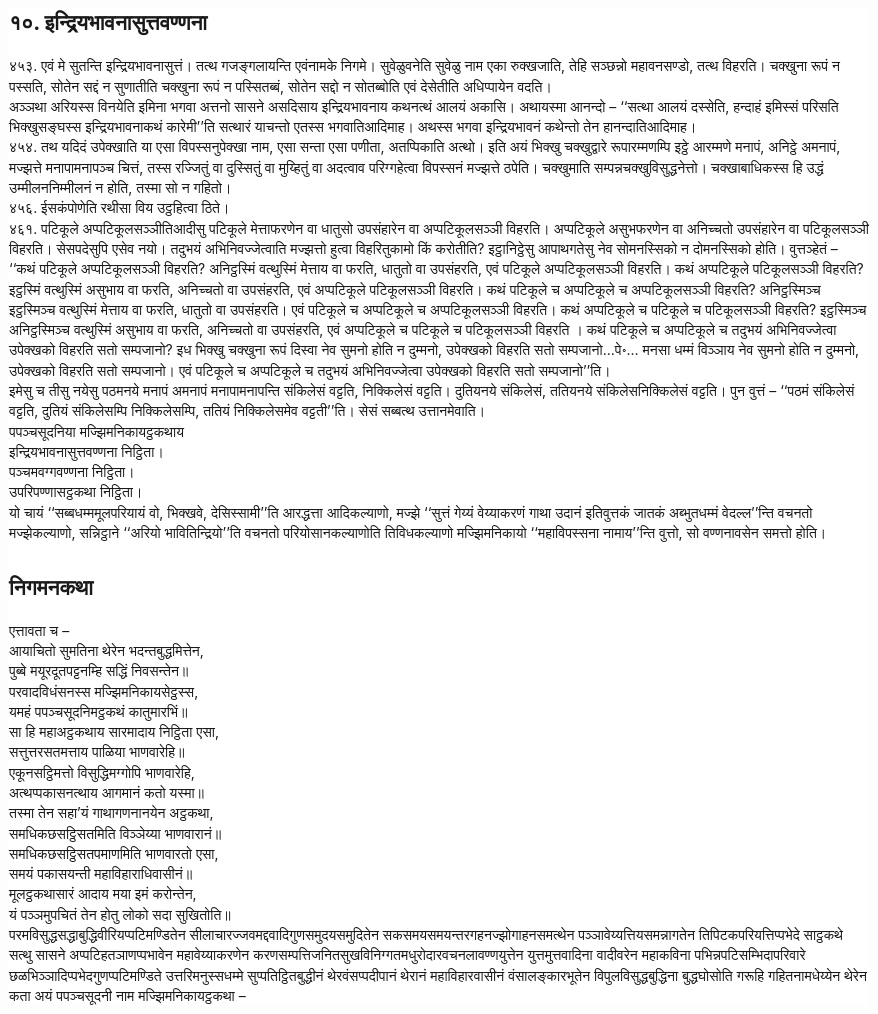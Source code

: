 
## १०. इन्द्रियभावनासुत्तवण्णना

४५३. एवं मे सुतन्ति इन्द्रियभावनासुत्तं। तत्थ गजङ्गलायन्ति एवंनामके निगमे। सुवेळुवनेति सुवेळु नाम एका रुक्खजाति, तेहि सञ्छन्नो महावनसण्डो, तत्थ विहरति। चक्खुना रूपं न पस्सति, सोतेन सद्दं न सुणातीति चक्खुना रूपं न पस्सितब्बं, सोतेन सद्दो न सोतब्बोति एवं देसेतीति अधिप्पायेन वदति।  
अञ्ञथा अरियस्स विनयेति इमिना भगवा अत्तनो सासने असदिसाय इन्द्रियभावनाय कथनत्थं आलयं अकासि। अथायस्मा आनन्दो – ‘‘सत्था आलयं दस्सेति, हन्दाहं इमिस्सं परिसति भिक्खुसङ्घस्स इन्द्रियभावनाकथं कारेमी’’ति सत्थारं याचन्तो एतस्स भगवातिआदिमाह। अथस्स भगवा इन्द्रियभावनं कथेन्तो तेन हानन्दातिआदिमाह।  
४५४. तथ यदिदं उपेक्खाति या एसा विपस्सनुपेक्खा नाम, एसा सन्ता एसा पणीता, अतप्पिकाति अत्थो। इति अयं भिक्खु चक्खुद्वारे रूपारम्मणम्पि इट्ठे आरम्मणे मनापं, अनिट्ठे अमनापं, मज्झत्ते मनापामनापञ्च चित्तं, तस्स रज्जितुं वा दुस्सितुं वा मुय्हितुं वा अदत्वाव परिग्गहेत्वा विपस्सनं मज्झत्ते ठपेति। चक्खुमाति सम्पन्नचक्खुविसुद्धनेत्तो। चक्खाबाधिकस्स हि उद्धं उम्मीलननिम्मीलनं न होति, तस्मा सो न गहितो।  
४५६. ईसकंपोणेति रथीसा विय उट्ठहित्वा ठिते।  
४६१. पटिकूले अप्पटिकूलसञ्ञीतिआदीसु पटिकूले मेत्ताफरणेन वा धातुसो उपसंहारेन वा अप्पटिकूलसञ्ञी विहरति। अप्पटिकूले असुभफरणेन वा अनिच्चतो उपसंहारेन वा पटिकूलसञ्ञी विहरति। सेसपदेसुपि एसेव नयो। तदुभयं अभिनिवज्जेत्वाति मज्झत्तो हुत्वा विहरितुकामो किं करोतीति? इट्ठानिट्ठेसु आपाथगतेसु नेव सोमनस्सिको न दोमनस्सिको होति। वुत्तञ्हेतं –  
‘‘कथं पटिकूले अप्पटिकूलसञ्ञी विहरति? अनिट्ठस्मिं वत्थुस्मिं मेत्ताय वा फरति, धातुतो वा उपसंहरति, एवं पटिकूले अप्पटिकूलसञ्ञी विहरति। कथं अप्पटिकूले पटिकूलसञ्ञी विहरति? इट्ठस्मिं वत्थुस्मिं असुभाय वा फरति, अनिच्चतो वा उपसंहरति, एवं अप्पटिकूले पटिकूलसञ्ञी विहरति। कथं पटिकूले च अप्पटिकूले च अप्पटिकूलसञ्ञी विहरति? अनिट्ठस्मिञ्च इट्ठस्मिञ्च वत्थुस्मिं मेत्ताय वा फरति, धातुतो वा उपसंहरति। एवं पटिकूले च अप्पटिकूले च अप्पटिकूलसञ्ञी विहरति। कथं अप्पटिकूले च पटिकूले च पटिकूलसञ्ञी विहरति? इट्ठस्मिञ्च अनिट्ठस्मिञ्च वत्थुस्मिं असुभाय वा फरति, अनिच्चतो वा उपसंहरति, एवं अप्पटिकूले च पटिकूले च पटिकूलसञ्ञी विहरति । कथं पटिकूले च अप्पटिकूले च तदुभयं अभिनिवज्जेत्वा उपेक्खको विहरति सतो सम्पजानो? इध भिक्खु चक्खुना रूपं दिस्वा नेव सुमनो होति न दुम्मनो, उपेक्खको विहरति सतो सम्पजानो…पे॰… मनसा धम्मं विञ्ञाय नेव सुमनो होति न दुम्मनो, उपेक्खको विहरति सतो सम्पजानो। एवं पटिकूले च अप्पटिकूले च तदुभयं अभिनिवज्जेत्वा उपेक्खको विहरति सतो सम्पजानो’’ति।  
इमेसु च तीसु नयेसु पठमनये मनापं अमनापं मनापामनापन्ति संकिलेसं वट्टति, निक्किलेसं वट्टति। दुतियनये संकिलेसं, ततियनये संकिलेसनिक्किलेसं वट्टति। पुन वुत्तं – ‘‘पठमं संकिलेसं वट्टति, दुतियं संकिलेसम्पि निक्किलेसम्पि, ततियं निक्किलेसमेव वट्टती’’ति। सेसं सब्बत्थ उत्तानमेवाति।  
पपञ्चसूदनिया मज्झिमनिकायट्ठकथाय  
इन्द्रियभावनासुत्तवण्णना निट्ठिता।  
पञ्चमवग्गवण्णना निट्ठिता।  
उपरिपण्णासट्ठकथा निट्ठिता।  
यो चायं ‘‘सब्बधम्ममूलपरियायं वो, भिक्खवे, देसिस्सामी’’ति आरद्धत्ता आदिकल्याणो, मज्झे ‘‘सुत्तं गेय्यं वेय्याकरणं गाथा उदानं इतिवुत्तकं जातकं अब्भुतधम्मं वेदल्ल’’न्ति वचनतो मज्झेकल्याणो, सन्निट्ठाने ‘‘अरियो भावितिन्द्रियो’’ति वचनतो परियोसानकल्याणोति तिविधकल्याणो मज्झिमनिकायो ‘‘महाविपस्सना नामाय’’न्ति वुत्तो, सो वण्णनावसेन समत्तो होति।  


## निगमनकथा

एत्तावता च –  
आयाचितो सुमतिना थेरेन भदन्तबुद्धमित्तेन,  
पुब्बे मयूरदूतपट्टनम्हि सद्धिं निवसन्तेन॥  
परवादविधंसनस्स मज्झिमनिकायसेट्ठस्स,  
यमहं पपञ्चसूदनिमट्ठकथं कातुमारभिं॥  
सा हि महाअट्ठकथाय सारमादाय निट्ठिता एसा,  
सत्तुत्तरसतमत्ताय पाळिया भाणवारेहि॥  
एकूनसट्ठिमत्तो विसुद्धिमग्गोपि भाणवारेहि,  
अत्थप्पकासनत्थाय आगमानं कतो यस्मा॥  
तस्मा तेन सहा’यं गाथागणनानयेन अट्ठकथा,  
समधिकछसट्ठिसतमिति विञ्ञेय्या भाणवारानं॥  
समधिकछसट्ठिसतपमाणमिति भाणवारतो एसा,  
समयं पकासयन्ती महाविहाराधिवासीनं॥  
मूलट्ठकथासारं आदाय मया इमं करोन्तेन,  
यं पञ्ञमुपचितं तेन होतु लोको सदा सुखितोति॥  
परमविसुद्धसद्धाबुद्धिवीरियप्पटिमण्डितेन सीलाचारज्जवमद्दवादिगुणसमुदयसमुदितेन सकसमयसमयन्तरगहनज्झोगाहनसमत्थेन पञ्ञावेय्यत्तियसमन्नागतेन तिपिटकपरियत्तिप्पभेदे साट्ठकथे सत्थु सासने अप्पटिहतञाणप्पभावेन महावेय्याकरणेन करणसम्पत्तिजनितसुखविनिग्गतमधुरोदारवचनलावण्णयुत्तेन युत्तमुत्तवादिना वादीवरेन महाकविना पभिन्नपटिसम्भिदापरिवारे छळभिञ्ञादिप्पभेदगुणप्पटिमण्डिते उत्तरिमनुस्सधम्मे सुप्पतिट्ठितबुद्धीनं थेरवंसप्पदीपानं थेरानं महाविहारवासीनं वंसालङ्कारभूतेन विपुलविसुद्धबुद्धिना बुद्धघोसोति गरूहि गहितनामधेय्येन थेरेन कता अयं पपञ्चसूदनी नाम मज्झिमनिकायट्ठकथा –  